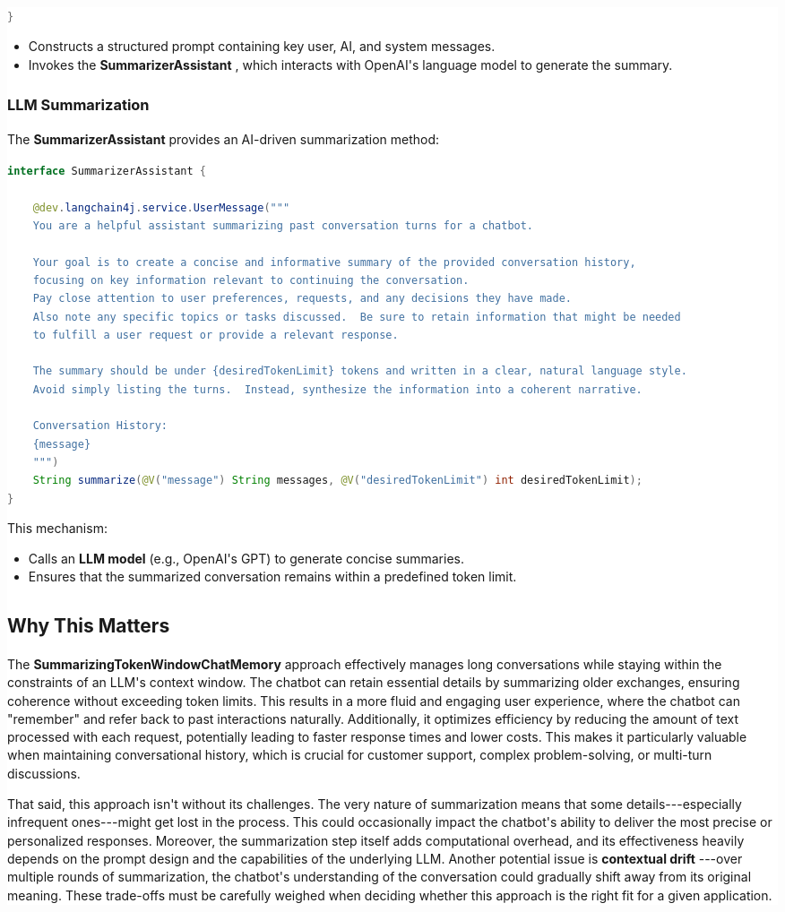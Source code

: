 ```java
}
```

* Constructs a structured prompt containing key user, AI, and system messages.
* Invokes the **SummarizerAssistant** , which interacts with OpenAI's language model to generate the summary.

### **LLM Summarization**

The **SummarizerAssistant** provides an AI-driven summarization method:

```java
interface SummarizerAssistant {

    @dev.langchain4j.service.UserMessage("""
    You are a helpful assistant summarizing past conversation turns for a chatbot.

    Your goal is to create a concise and informative summary of the provided conversation history, 
    focusing on key information relevant to continuing the conversation.  
    Pay close attention to user preferences, requests, and any decisions they have made.  
    Also note any specific topics or tasks discussed.  Be sure to retain information that might be needed 
    to fulfill a user request or provide a relevant response.

    The summary should be under {desiredTokenLimit} tokens and written in a clear, natural language style.  
    Avoid simply listing the turns.  Instead, synthesize the information into a coherent narrative.

    Conversation History:
    {message}
    """)
    String summarize(@V("message") String messages, @V("desiredTokenLimit") int desiredTokenLimit);
}
```

This mechanism:

* Calls an **LLM model** (e.g., OpenAI's GPT) to generate concise summaries.
* Ensures that the summarized conversation remains within a predefined token limit.

Why This Matters
----------------

The **SummarizingTokenWindowChatMemory** approach effectively manages long conversations while staying within the constraints of an LLM's context window. The chatbot can retain essential details by summarizing older exchanges, ensuring coherence without exceeding token limits. This results in a more fluid and engaging user experience, where the chatbot can "remember" and refer back to past interactions naturally. Additionally, it optimizes efficiency by reducing the amount of text processed with each request, potentially leading to faster response times and lower costs. This makes it particularly valuable when maintaining conversational history, which is crucial for customer support, complex problem-solving, or multi-turn discussions.

That said, this approach isn't without its challenges. The very nature of summarization means that some details---especially infrequent ones---might get lost in the process. This could occasionally impact the chatbot's ability to deliver the most precise or personalized responses. Moreover, the summarization step itself adds computational overhead, and its effectiveness heavily depends on the prompt design and the capabilities of the underlying LLM. Another potential issue is **contextual drift** ---over multiple rounds of summarization, the chatbot's understanding of the conversation could gradually shift away from its original meaning. These trade-offs must be carefully weighed when deciding whether this approach is the right fit for a given application.
